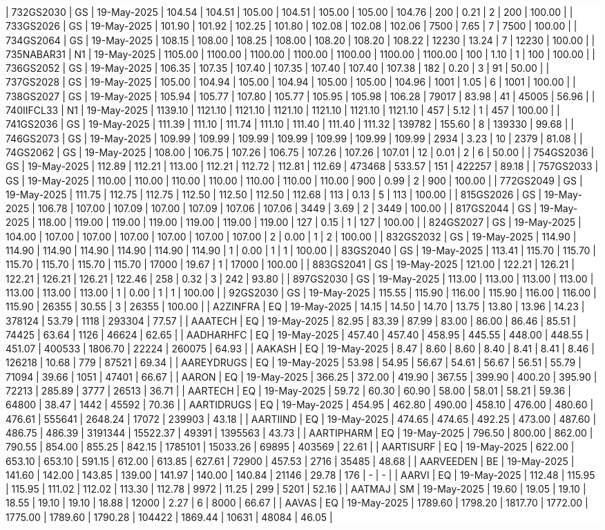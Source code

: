 | 732GS2030 | GS | 19-May-2025 | 104.54 | 104.51 | 105.00 | 104.51 | 105.00 | 105.00 | 104.76 | 200 | 0.21 | 2 | 200 | 100.00 |
| 733GS2026 | GS | 19-May-2025 | 101.90 | 101.92 | 102.25 | 101.80 | 102.08 | 102.08 | 102.06 | 7500 | 7.65 | 7 | 7500 | 100.00 |
| 734GS2064 | GS | 19-May-2025 | 108.15 | 108.00 | 108.25 | 108.00 | 108.20 | 108.20 | 108.22 | 12230 | 13.24 | 7 | 12230 | 100.00 |
| 735NABAR31 | N1 | 19-May-2025 | 1105.00 | 1100.00 | 1100.00 | 1100.00 | 1100.00 | 1100.00 | 1100.00 | 100 | 1.10 | 1 | 100 | 100.00 |
| 736GS2052 | GS | 19-May-2025 | 106.35 | 107.35 | 107.40 | 107.35 | 107.40 | 107.40 | 107.38 | 182 | 0.20 | 3 | 91 | 50.00 |
| 737GS2028 | GS | 19-May-2025 | 105.00 | 104.94 | 105.00 | 104.94 | 105.00 | 105.00 | 104.96 | 1001 | 1.05 | 6 | 1001 | 100.00 |
| 738GS2027 | GS | 19-May-2025 | 105.94 | 105.77 | 107.80 | 105.77 | 105.95 | 105.98 | 106.28 | 79017 | 83.98 | 41 | 45005 | 56.96 |
| 740IIFCL33 | N1 | 19-May-2025 | 1139.10 | 1121.10 | 1121.10 | 1121.10 | 1121.10 | 1121.10 | 1121.10 | 457 | 5.12 | 1 | 457 | 100.00 |
| 741GS2036 | GS | 19-May-2025 | 111.39 | 111.10 | 111.74 | 111.10 | 111.40 | 111.40 | 111.32 | 139782 | 155.60 | 8 | 139330 | 99.68 |
| 746GS2073 | GS | 19-May-2025 | 109.99 | 109.99 | 109.99 | 109.99 | 109.99 | 109.99 | 109.99 | 2934 | 3.23 | 10 | 2379 | 81.08 |
| 74GS2062 | GS | 19-May-2025 | 108.00 | 106.75 | 107.26 | 106.75 | 107.26 | 107.26 | 107.01 | 12 | 0.01 | 2 | 6 | 50.00 |
| 754GS2036 | GS | 19-May-2025 | 112.89 | 112.21 | 113.00 | 112.21 | 112.72 | 112.81 | 112.69 | 473468 | 533.57 | 151 | 422257 | 89.18 |
| 757GS2033 | GS | 19-May-2025 | 110.00 | 110.00 | 110.00 | 110.00 | 110.00 | 110.00 | 110.00 | 900 | 0.99 | 2 | 900 | 100.00 |
| 772GS2049 | GS | 19-May-2025 | 111.75 | 112.75 | 112.75 | 112.50 | 112.50 | 112.50 | 112.68 | 113 | 0.13 | 5 | 113 | 100.00 |
| 815GS2026 | GS | 19-May-2025 | 106.78 | 107.00 | 107.09 | 107.00 | 107.09 | 107.06 | 107.06 | 3449 | 3.69 | 2 | 3449 | 100.00 |
| 817GS2044 | GS | 19-May-2025 | 118.00 | 119.00 | 119.00 | 119.00 | 119.00 | 119.00 | 119.00 | 127 | 0.15 | 1 | 127 | 100.00 |
| 824GS2027 | GS | 19-May-2025 | 104.00 | 107.00 | 107.00 | 107.00 | 107.00 | 107.00 | 107.00 | 2 | 0.00 | 1 | 2 | 100.00 |
| 832GS2032 | GS | 19-May-2025 | 114.90 | 114.90 | 114.90 | 114.90 | 114.90 | 114.90 | 114.90 | 1 | 0.00 | 1 | 1 | 100.00 |
| 83GS2040 | GS | 19-May-2025 | 113.41 | 115.70 | 115.70 | 115.70 | 115.70 | 115.70 | 115.70 | 17000 | 19.67 | 1 | 17000 | 100.00 |
| 883GS2041 | GS | 19-May-2025 | 121.00 | 122.21 | 126.21 | 122.21 | 126.21 | 126.21 | 122.46 | 258 | 0.32 | 3 | 242 | 93.80 |
| 897GS2030 | GS | 19-May-2025 | 113.00 | 113.00 | 113.00 | 113.00 | 113.00 | 113.00 | 113.00 | 1 | 0.00 | 1 | 1 | 100.00 |
| 92GS2030 | GS | 19-May-2025 | 115.55 | 115.90 | 116.00 | 115.90 | 116.00 | 116.00 | 115.90 | 26355 | 30.55 | 3 | 26355 | 100.00 |
| A2ZINFRA | EQ | 19-May-2025 | 14.15 | 14.50 | 14.70 | 13.75 | 13.80 | 13.96 | 14.23 | 378124 | 53.79 | 1118 | 293304 | 77.57 |
| AAATECH | EQ | 19-May-2025 | 82.95 | 83.39 | 87.99 | 83.00 | 86.00 | 86.46 | 85.51 | 74425 | 63.64 | 1126 | 46624 | 62.65 |
| AADHARHFC | EQ | 19-May-2025 | 457.40 | 457.40 | 458.95 | 445.55 | 448.00 | 448.55 | 451.07 | 400533 | 1806.70 | 22224 | 260075 | 64.93 |
| AAKASH | EQ | 19-May-2025 | 8.47 | 8.60 | 8.60 | 8.40 | 8.41 | 8.41 | 8.46 | 126218 | 10.68 | 779 | 87521 | 69.34 |
| AAREYDRUGS | EQ | 19-May-2025 | 53.98 | 54.95 | 56.67 | 54.61 | 56.67 | 56.51 | 55.79 | 71094 | 39.66 | 1051 | 47401 | 66.67 |
| AARON | EQ | 19-May-2025 | 366.25 | 372.00 | 419.90 | 367.55 | 399.90 | 400.20 | 395.90 | 72213 | 285.89 | 3777 | 26513 | 36.71 |
| AARTECH | EQ | 19-May-2025 | 59.72 | 60.30 | 60.90 | 58.00 | 58.01 | 58.21 | 59.36 | 64800 | 38.47 | 1442 | 45592 | 70.36 |
| AARTIDRUGS | EQ | 19-May-2025 | 454.95 | 462.80 | 490.00 | 458.10 | 476.00 | 480.60 | 476.61 | 555641 | 2648.24 | 17072 | 239903 | 43.18 |
| AARTIIND | EQ | 19-May-2025 | 474.65 | 474.65 | 492.25 | 473.00 | 487.60 | 486.75 | 486.39 | 3191344 | 15522.37 | 49391 | 1395563 | 43.73 |
| AARTIPHARM | EQ | 19-May-2025 | 796.50 | 800.00 | 862.00 | 790.55 | 854.00 | 855.25 | 842.15 | 1785101 | 15033.26 | 69895 | 403569 | 22.61 |
| AARTISURF | EQ | 19-May-2025 | 622.00 | 653.10 | 653.10 | 591.15 | 612.00 | 613.85 | 627.61 | 72900 | 457.53 | 2716 | 35485 | 48.68 |
| AARVEEDEN | BE | 19-May-2025 | 141.60 | 142.00 | 143.85 | 139.00 | 141.97 | 140.00 | 140.84 | 21146 | 29.78 | 176 | - | - |
| AARVI | EQ | 19-May-2025 | 112.48 | 115.95 | 115.95 | 111.02 | 112.02 | 113.30 | 112.78 | 9972 | 11.25 | 299 | 5201 | 52.16 |
| AATMAJ | SM | 19-May-2025 | 19.60 | 19.05 | 19.10 | 18.55 | 19.10 | 19.10 | 18.88 | 12000 | 2.27 | 6 | 8000 | 66.67 |
| AAVAS | EQ | 19-May-2025 | 1789.60 | 1798.20 | 1817.70 | 1772.00 | 1775.00 | 1789.60 | 1790.28 | 104422 | 1869.44 | 10631 | 48084 | 46.05 |